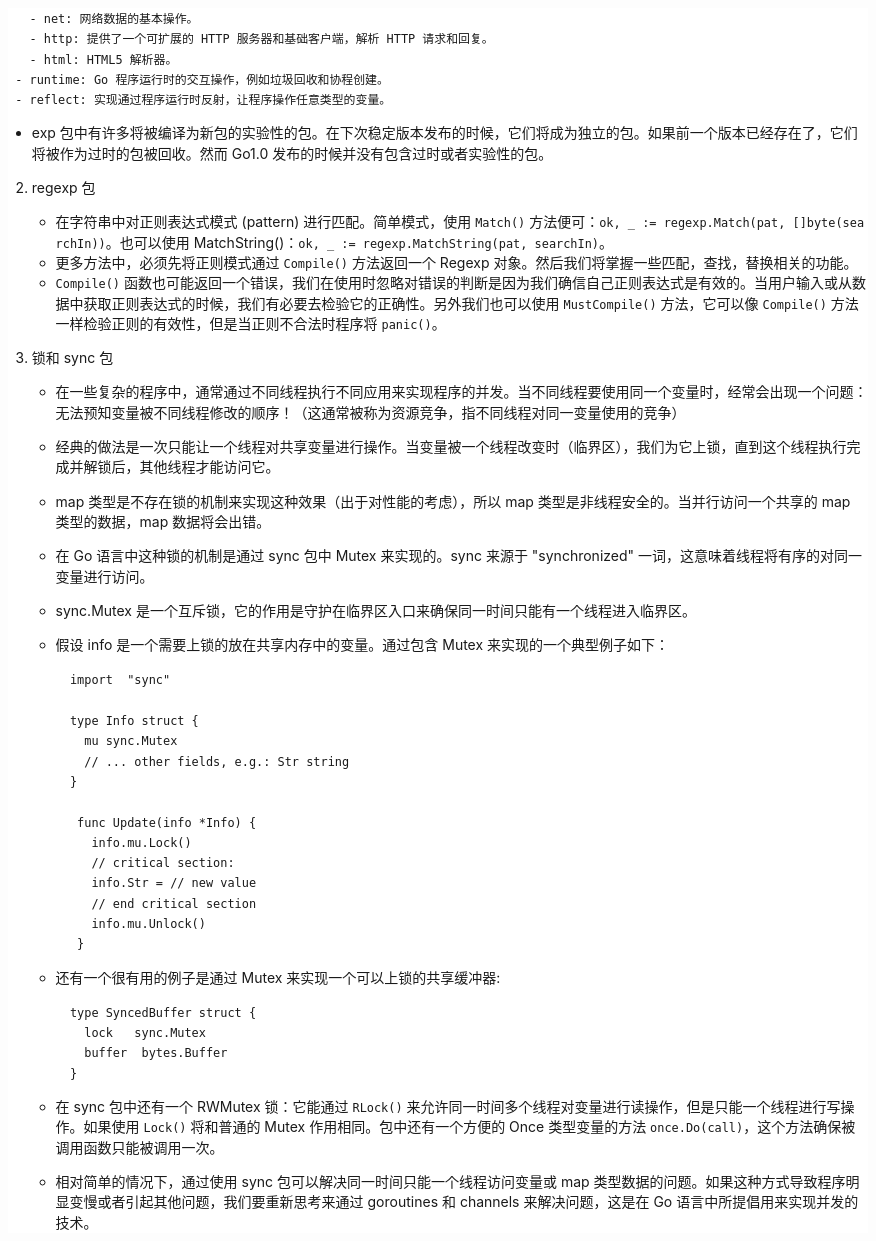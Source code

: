        - net: 网络数据的基本操作。
       - http: 提供了一个可扩展的 HTTP 服务器和基础客户端，解析 HTTP 请求和回复。
       - html: HTML5 解析器。
     - runtime: Go 程序运行时的交互操作，例如垃圾回收和协程创建。
     - reflect: 实现通过程序运行时反射，让程序操作任意类型的变量。

   - exp 包中有许多将被编译为新包的实验性的包。在下次稳定版本发布的时候，它们将成为独立的包。如果前一个版本已经存在了，它们将被作为过时的包被回收。然而 Go1.0 发布的时候并没有包含过时或者实验性的包。

2. regexp 包

   - 在字符串中对正则表达式模式 (pattern) 进行匹配。简单模式，使用 `Match()` 方法便可：`ok, _ := regexp.Match(pat, []byte(searchIn))`。也可以使用 MatchString()：`ok, _ := regexp.MatchString(pat, searchIn)`。
   - 更多方法中，必须先将正则模式通过 `Compile()` 方法返回一个 Regexp 对象。然后我们将掌握一些匹配，查找，替换相关的功能。
   - `Compile()` 函数也可能返回一个错误，我们在使用时忽略对错误的判断是因为我们确信自己正则表达式是有效的。当用户输入或从数据中获取正则表达式的时候，我们有必要去检验它的正确性。另外我们也可以使用 `MustCompile()` 方法，它可以像 `Compile()` 方法一样检验正则的有效性，但是当正则不合法时程序将 `panic()`。

3. 锁和 sync 包

   - 在一些复杂的程序中，通常通过不同线程执行不同应用来实现程序的并发。当不同线程要使用同一个变量时，经常会出现一个问题：无法预知变量被不同线程修改的顺序！（这通常被称为资源竞争，指不同线程对同一变量使用的竞争）
   - 经典的做法是一次只能让一个线程对共享变量进行操作。当变量被一个线程改变时（临界区），我们为它上锁，直到这个线程执行完成并解锁后，其他线程才能访问它。
   - map 类型是不存在锁的机制来实现这种效果（出于对性能的考虑），所以 map 类型是非线程安全的。当并行访问一个共享的 map 类型的数据，map 数据将会出错。
   - 在 Go 语言中这种锁的机制是通过 sync 包中 Mutex 来实现的。sync 来源于 "synchronized" 一词，这意味着线程将有序的对同一变量进行访问。
   - sync.Mutex 是一个互斥锁，它的作用是守护在临界区入口来确保同一时间只能有一个线程进入临界区。
   - 假设 info 是一个需要上锁的放在共享内存中的变量。通过包含 Mutex 来实现的一个典型例子如下：

     ```
       import  "sync"

       type Info struct {
         mu sync.Mutex
         // ... other fields, e.g.: Str string
       }

        func Update(info *Info) {
          info.mu.Lock()
          // critical section:
          info.Str = // new value
          // end critical section
          info.mu.Unlock()
        }

     ```

   - 还有一个很有用的例子是通过 Mutex 来实现一个可以上锁的共享缓冲器:
     ```
       type SyncedBuffer struct {
         lock 	sync.Mutex
         buffer  bytes.Buffer
       }
     ```
   - 在 sync 包中还有一个 RWMutex 锁：它能通过 `RLock()` 来允许同一时间多个线程对变量进行读操作，但是只能一个线程进行写操作。如果使用 `Lock()` 将和普通的 Mutex 作用相同。包中还有一个方便的 Once 类型变量的方法 `once.Do(call)`，这个方法确保被调用函数只能被调用一次。
   - 相对简单的情况下，通过使用 sync 包可以解决同一时间只能一个线程访问变量或 map 类型数据的问题。如果这种方式导致程序明显变慢或者引起其他问题，我们要重新思考来通过 goroutines 和 channels 来解决问题，这是在 Go 语言中所提倡用来实现并发的技术。

